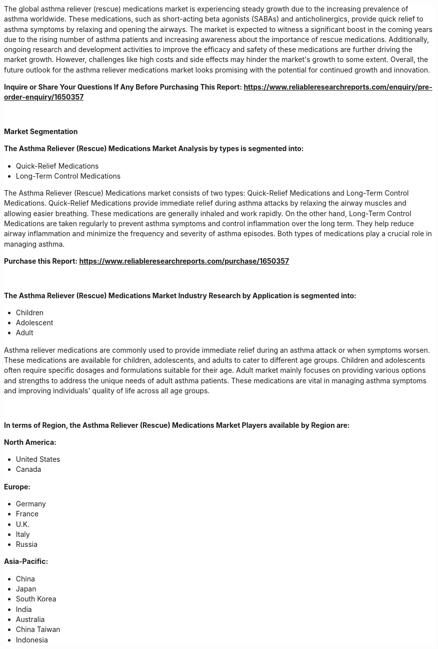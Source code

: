 <p><p>The global asthma reliever (rescue) medications market is experiencing steady growth due to the increasing prevalence of asthma worldwide. These medications, such as short-acting beta agonists (SABAs) and anticholinergics, provide quick relief to asthma symptoms by relaxing and opening the airways. The market is expected to witness a significant boost in the coming years due to the rising number of asthma patients and increasing awareness about the importance of rescue medications. Additionally, ongoing research and development activities to improve the efficacy and safety of these medications are further driving the market growth. However, challenges like high costs and side effects may hinder the market's growth to some extent. Overall, the future outlook for the asthma reliever medications market looks promising with the potential for continued growth and innovation.</p></p>
<p><strong>Inquire or Share Your Questions If Any Before Purchasing This Report: <a href="https://www.reliableresearchreports.com/enquiry/pre-order-enquiry/1650357">https://www.reliableresearchreports.com/enquiry/pre-order-enquiry/1650357</a></strong></p>
<p>&nbsp;</p>
<p><strong>Market Segmentation</strong></p>
<p><strong>The Asthma Reliever (Rescue) Medications Market Analysis by types is segmented into:</strong></p>
<p><ul><li>Quick-Relief Medications</li><li>Long-Term Control Medications</li></ul></p>
<p><p>The Asthma Reliever (Rescue) Medications market consists of two types: Quick-Relief Medications and Long-Term Control Medications. Quick-Relief Medications provide immediate relief during asthma attacks by relaxing the airway muscles and allowing easier breathing. These medications are generally inhaled and work rapidly. On the other hand, Long-Term Control Medications are taken regularly to prevent asthma symptoms and control inflammation over the long term. They help reduce airway inflammation and minimize the frequency and severity of asthma episodes. Both types of medications play a crucial role in managing asthma.</p></p>
<p><strong>Purchase this Report:&nbsp;<a href="https://www.reliableresearchreports.com/purchase/1650357">https://www.reliableresearchreports.com/purchase/1650357</a></strong></p>
<p>&nbsp;</p>
<p><strong>The Asthma Reliever (Rescue) Medications Market Industry Research by Application is segmented into:</strong></p>
<p><ul><li>Children</li><li>Adolescent</li><li>Adult</li></ul></p>
<p><p>Asthma reliever medications are commonly used to provide immediate relief during an asthma attack or when symptoms worsen. These medications are available for children, adolescents, and adults to cater to different age groups. Children and adolescents often require specific dosages and formulations suitable for their age. Adult market mainly focuses on providing various options and strengths to address the unique needs of adult asthma patients. These medications are vital in managing asthma symptoms and improving individuals' quality of life across all age groups.</p></p>
<p>&nbsp;</p>
<p><strong>In terms of Region, the Asthma Reliever (Rescue) Medications Market Players available by Region are:</strong></p>
<p>
    <p> <strong> North America: </strong>
        <ul>
            <li>United States</li>
            <li>Canada</li>
        </ul>
        </p> 
    <p> <strong> Europe: </strong>
        <ul>
            <li>Germany</li>
            <li>France</li>
            <li>U.K.</li>
            <li>Italy</li>
            <li>Russia</li>
        </ul>
        </p> 
    <p> <strong> Asia-Pacific: </strong>
        <ul>
            <li>China</li>
            <li>Japan</li>
            <li>South Korea</li>
            <li>India</li>
            <li>Australia</li>
            <li>China Taiwan</li>
            <li>Indonesia</li>
